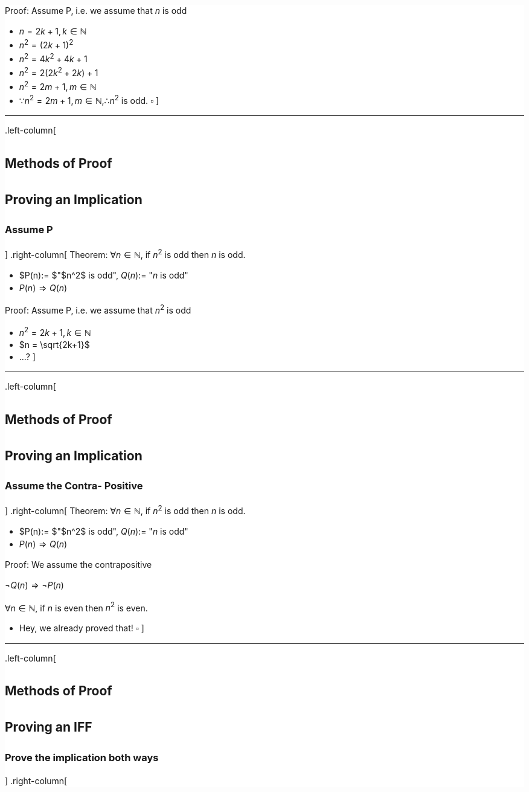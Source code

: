 Proof: Assume P, i.e. we assume that $n$ is odd
- $n = 2k+1, k \in \mathbb{N}$
- $n^2 = (2k+1)^2$
- $n^2 = 4k^2+4k+1$
- $n^2 = 2(2k^2+2k)+1$
- $n^2 = 2m+1, m \in \mathbb{N}$
- $\because n^2 = 2m+1, m \in \mathbb{N}, \therefore n^2$ is odd. $\square$
]
---
.left-column[
## Methods of Proof
## Proving an Implication
### Assume P
]
.right-column[
Theorem: $\forall n \in \mathbb{N},$ if $n^2$ is odd then $n$ is odd.
- $P(n):= $"$n^2$ is odd", $Q(n):=$ "$n$ is odd"
- $P(n) \Rightarrow Q(n)$

Proof: Assume P, i.e. we assume that $n^2$ is odd
- $n^2 = 2k+1, k \in \mathbb{N}$
- $n = \sqrt{2k+1}$
- ...?
]
---
.left-column[
## Methods of Proof
## Proving an Implication
### Assume the Contra- Positive
]
.right-column[
Theorem: $\forall n \in \mathbb{N},$ if $n^2$ is odd then $n$ is odd.
- $P(n):= $"$n^2$ is odd", $Q(n):=$ "$n$ is odd"
- $P(n) \Rightarrow Q(n)$

Proof: We assume the contrapositive

$\neg Q(n) \Rightarrow \neg P(n)$

$\forall n \in \mathbb{N},$ if $n$ is even then $n^2$ is even.

- Hey, we already proved that! $\square$
]
---
.left-column[
## Methods of Proof
## Proving an IFF
### Prove the implication both ways
]
.right-column[
